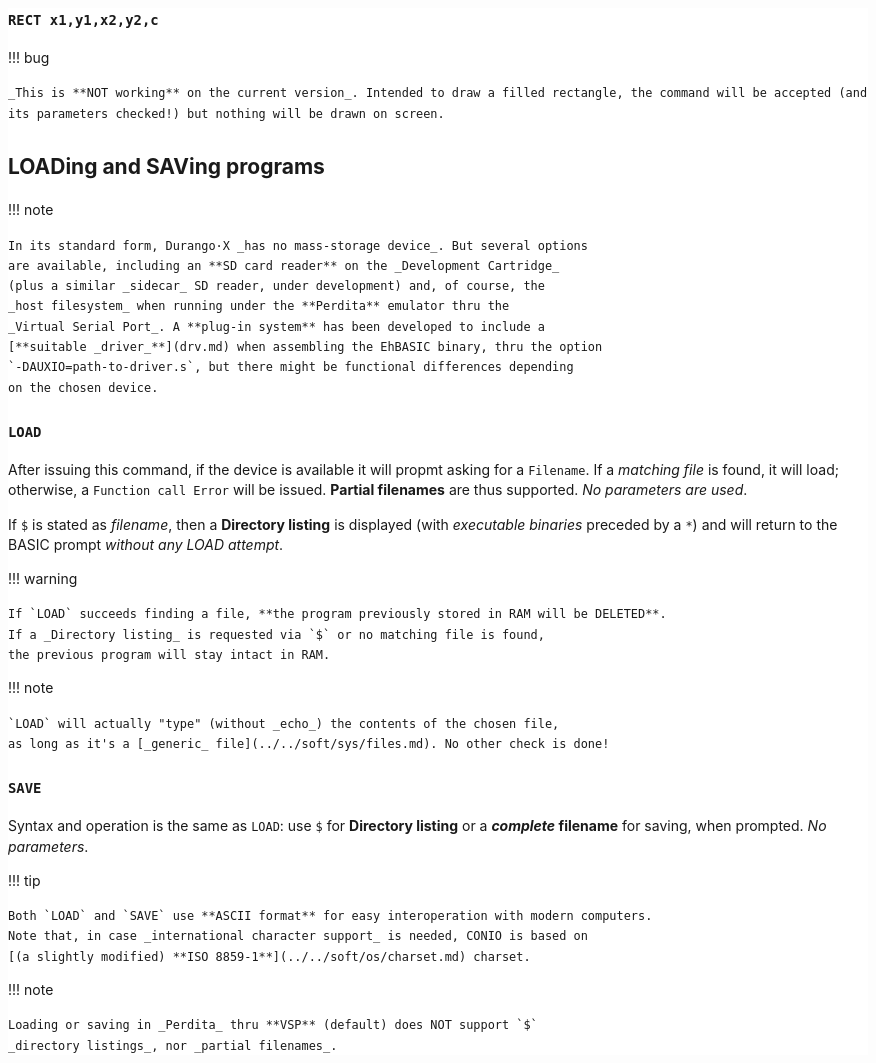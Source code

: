 ### `RECT x1,y1,x2,y2,c`

!!! bug

	_This is **NOT working** on the current version_. Intended to draw a filled rectangle, the command will be accepted (and its parameters checked!) but nothing will be drawn on screen.

## LOADing and SAVing programs

!!! note

	In its standard form, Durango·X _has no mass-storage device_. But several options
	are available, including an **SD card reader** on the _Development Cartridge_
	(plus a similar _sidecar_ SD reader, under development) and, of course, the
	_host filesystem_ when running under the **Perdita** emulator thru the
	_Virtual Serial Port_. A **plug-in system** has been developed to include a
	[**suitable _driver_**](drv.md) when assembling the EhBASIC binary, thru the option 
	`-DAUXIO=path-to-driver.s`, but there might be functional differences depending
	on the chosen device.

### `LOAD`

After issuing this command, if the device is available it will propmt asking for
a `Filename`. If a _matching file_ is found, it will load; otherwise, a `Function call Error`
will be issued. **Partial filenames** are thus supported. _No parameters are used_.

If `$` is stated as _filename_, then a **Directory listing** is displayed
(with _executable binaries_ preceded by a `*`) and will return
to the BASIC prompt _without any LOAD attempt_.

!!! warning

	If `LOAD` succeeds finding a file, **the program previously stored in RAM will be DELETED**.
	If a _Directory listing_ is requested via `$` or no matching file is found,
	the previous program will stay intact in RAM.

!!! note

	`LOAD` will actually "type" (without _echo_) the contents of the chosen file,
	as long as it's a [_generic_ file](../../soft/sys/files.md). No other check is done!

### `SAVE`

Syntax and operation is the same as `LOAD`: use `$` for **Directory listing** or
a **_complete_ filename** for saving, when prompted. _No parameters_.

!!! tip

	Both `LOAD` and `SAVE` use **ASCII format** for easy interoperation with modern computers.
	Note that, in case _international character support_ is needed, CONIO is based on
	[(a slightly modified) **ISO 8859-1**](../../soft/os/charset.md) charset.

!!! note

	Loading or saving in _Perdita_ thru **VSP** (default) does NOT support `$`
	_directory listings_, nor _partial filenames_.
